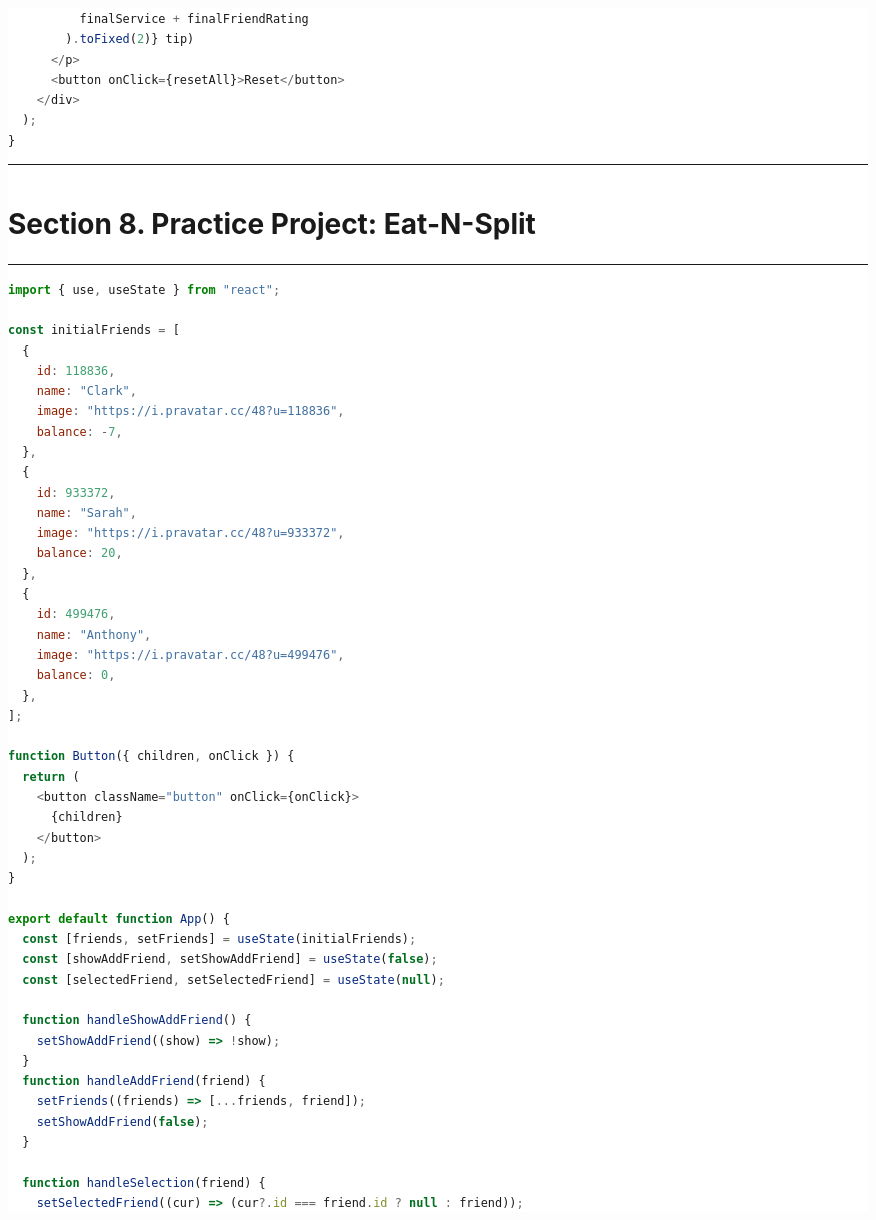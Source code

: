 ```js
          finalService + finalFriendRating
        ).toFixed(2)} tip)
      </p>
      <button onClick={resetAll}>Reset</button>
    </div>
  );
}
```

---

# <centre> **Section 8. Practice Project: Eat-N-Split**

---

```js
import { use, useState } from "react";

const initialFriends = [
  {
    id: 118836,
    name: "Clark",
    image: "https://i.pravatar.cc/48?u=118836",
    balance: -7,
  },
  {
    id: 933372,
    name: "Sarah",
    image: "https://i.pravatar.cc/48?u=933372",
    balance: 20,
  },
  {
    id: 499476,
    name: "Anthony",
    image: "https://i.pravatar.cc/48?u=499476",
    balance: 0,
  },
];

function Button({ children, onClick }) {
  return (
    <button className="button" onClick={onClick}>
      {children}
    </button>
  );
}

export default function App() {
  const [friends, setFriends] = useState(initialFriends);
  const [showAddFriend, setShowAddFriend] = useState(false);
  const [selectedFriend, setSelectedFriend] = useState(null);

  function handleShowAddFriend() {
    setShowAddFriend((show) => !show);
  }
  function handleAddFriend(friend) {
    setFriends((friends) => [...friends, friend]);
    setShowAddFriend(false);
  }

  function handleSelection(friend) {
    setSelectedFriend((cur) => (cur?.id === friend.id ? null : friend));

```